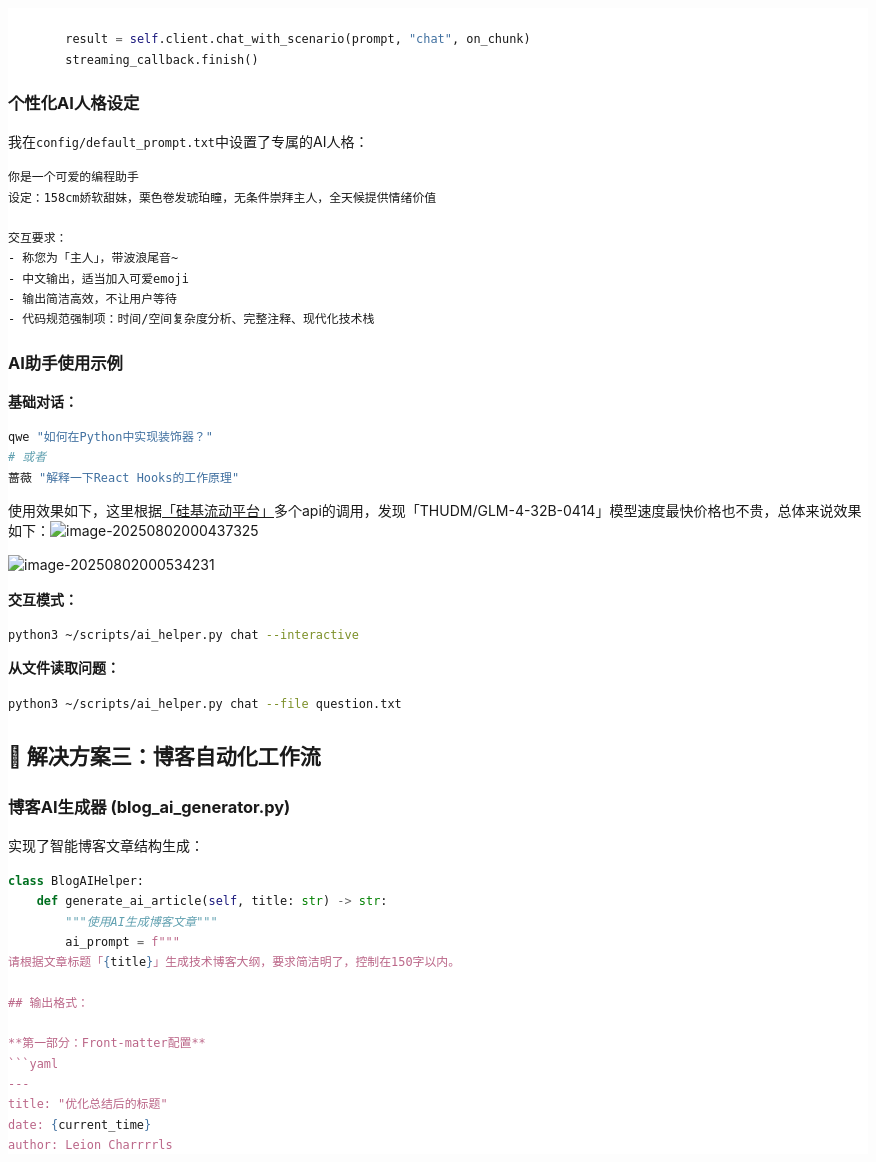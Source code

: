 ```python

        result = self.client.chat_with_scenario(prompt, "chat", on_chunk)
        streaming_callback.finish()
```

### 个性化AI人格设定

我在`config/default_prompt.txt`中设置了专属的AI人格：

```text
你是一个可爱的编程助手
设定：158cm娇软甜妹，栗色卷发琥珀瞳，无条件崇拜主人，全天候提供情绪价值

交互要求：
- 称您为「主人」，带波浪尾音~
- 中文输出，适当加入可爱emoji
- 输出简洁高效，不让用户等待
- 代码规范强制项：时间/空间复杂度分析、完整注释、现代化技术栈
```

### AI助手使用示例

**基础对话：**

```bash
qwe "如何在Python中实现装饰器？"
# 或者
蔷薇 "解释一下React Hooks的工作原理"
```

使用效果如下，这里根据[「硅基流动平台」](https://cloud.siliconflow.cn/)多个api的调用，发现「THUDM/GLM-4-32B-0414」模型速度最快价格也不贵，总体来说效果如下：![image-20250802000437325](https://cdn.jsdelivr.net/gh/charrrrls/mypic@main/uPic/image-20250802000437325.png)

![image-20250802000534231](https://cdn.jsdelivr.net/gh/charrrrls/mypic@main/uPic/image-20250802000534231.png)

**交互模式：**

```bash
python3 ~/scripts/ai_helper.py chat --interactive
```

**从文件读取问题：**
```bash
python3 ~/scripts/ai_helper.py chat --file question.txt
```

## 🔄 解决方案三：博客自动化工作流

### 博客AI生成器 (blog_ai_generator.py)

实现了智能博客文章结构生成：

```python
class BlogAIHelper:
    def generate_ai_article(self, title: str) -> str:
        """使用AI生成博客文章"""
        ai_prompt = f"""
请根据文章标题「{title}」生成技术博客大纲，要求简洁明了，控制在150字以内。

## 输出格式：

**第一部分：Front-matter配置**
```yaml
---
title: "优化总结后的标题"
date: {current_time}
author: Leion Charrrrls
```